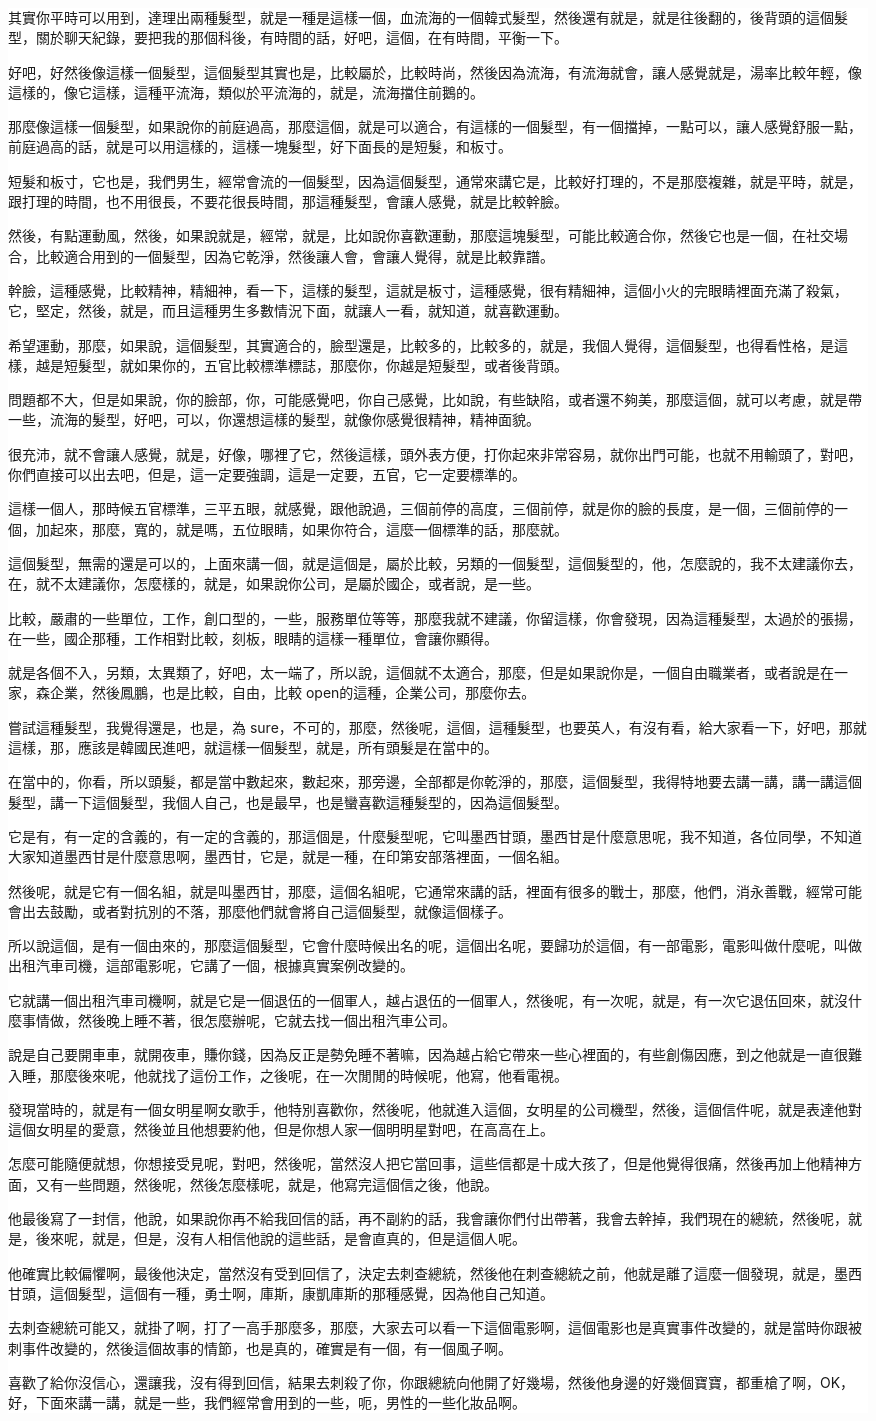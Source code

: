 其實你平時可以用到，達理出兩種髮型，就是一種是這樣一個，血流海的一個韓式髮型，然後還有就是，就是往後翻的，後背頭的這個髮型，關於聊天紀錄，要把我的那個科後，有時間的話，好吧，這個，在有時間，平衡一下。

好吧，好然後像這樣一個髮型，這個髮型其實也是，比較屬於，比較時尚，然後因為流海，有流海就會，讓人感覺就是，湯率比較年輕，像這樣的，像它這樣，這種平流海，類似於平流海的，就是，流海擋住前鵝的。

那麼像這樣一個髮型，如果說你的前庭過高，那麼這個，就是可以適合，有這樣的一個髮型，有一個擋掉，一點可以，讓人感覺舒服一點，前庭過高的話，就是可以用這樣的，這樣一塊髮型，好下面長的是短髮，和板寸。

短髮和板寸，它也是，我們男生，經常會流的一個髮型，因為這個髮型，通常來講它是，比較好打理的，不是那麼複雜，就是平時，就是，跟打理的時間，也不用很長，不要花很長時間，那這種髮型，會讓人感覺，就是比較幹臉。

然後，有點運動風，然後，如果說就是，經常，就是，比如說你喜歡運動，那麼這塊髮型，可能比較適合你，然後它也是一個，在社交場合，比較適合用到的一個髮型，因為它乾淨，然後讓人會，會讓人覺得，就是比較靠譜。

幹臉，這種感覺，比較精神，精細神，看一下，這樣的髮型，這就是板寸，這種感覺，很有精細神，這個小火的完眼睛裡面充滿了殺氣，它，堅定，然後，就是，而且這種男生多數情況下面，就讓人一看，就知道，就喜歡運動。

希望運動，那麼，如果說，這個髮型，其實適合的，臉型還是，比較多的，比較多的，就是，我個人覺得，這個髮型，也得看性格，是這樣，越是短髮型，就如果你的，五官比較標準標誌，那麼你，你越是短髮型，或者後背頭。

問題都不大，但是如果說，你的臉部，你，可能感覺吧，你自己感覺，比如說，有些缺陷，或者還不夠美，那麼這個，就可以考慮，就是帶一些，流海的髮型，好吧，可以，你還想這樣的髮型，就像你感覺很精神，精神面貌。

很充沛，就不會讓人感覺，就是，好像，哪裡了它，然後這樣，頭外表方便，打你起來非常容易，就你出門可能，也就不用輸頭了，對吧，你們直接可以出去吧，但是，這一定要強調，這是一定要，五官，它一定要標準的。

這樣一個人，那時候五官標準，三平五眼，就感覺，跟他說過，三個前停的高度，三個前停，就是你的臉的長度，是一個，三個前停的一個，加起來，那麼，寬的，就是嗎，五位眼睛，如果你符合，這麼一個標準的話，那麼就。

這個髮型，無需的還是可以的，上面來講一個，就是這個是，屬於比較，另類的一個髮型，這個髮型的，他，怎麼說的，我不太建議你去，在，就不太建議你，怎麼樣的，就是，如果說你公司，是屬於國企，或者說，是一些。

比較，嚴肅的一些單位，工作，創口型的，一些，服務單位等等，那麼我就不建議，你留這樣，你會發現，因為這種髮型，太過於的張揚，在一些，國企那種，工作相對比較，刻板，眼睛的這樣一種單位，會讓你顯得。

就是各個不入，另類，太異類了，好吧，太一端了，所以說，這個就不太適合，那麼，但是如果說你是，一個自由職業者，或者說是在一家，森企業，然後鳳鵬，也是比較，自由，比較 open的這種，企業公司，那麼你去。

嘗試這種髮型，我覺得還是，也是，為 sure，不可的，那麼，然後呢，這個，這種髮型，也要英人，有沒有看，給大家看一下，好吧，那就這樣，那，應該是韓國民進吧，就這樣一個髮型，就是，所有頭髮是在當中的。

在當中的，你看，所以頭髮，都是當中數起來，數起來，那旁邊，全部都是你乾淨的，那麼，這個髮型，我得特地要去講一講，講一講這個髮型，講一下這個髮型，我個人自己，也是最早，也是蠻喜歡這種髮型的，因為這個髮型。

它是有，有一定的含義的，有一定的含義的，那這個是，什麼髮型呢，它叫墨西甘頭，墨西甘是什麼意思呢，我不知道，各位同學，不知道大家知道墨西甘是什麼意思啊，墨西甘，它是，就是一種，在印第安部落裡面，一個名組。

然後呢，就是它有一個名組，就是叫墨西甘，那麼，這個名組呢，它通常來講的話，裡面有很多的戰士，那麼，他們，消永善戰，經常可能會出去鼓勵，或者對抗別的不落，那麼他們就會將自己這個髮型，就像這個樣子。

所以說這個，是有一個由來的，那麼這個髮型，它會什麼時候出名的呢，這個出名呢，要歸功於這個，有一部電影，電影叫做什麼呢，叫做出租汽車司機，這部電影呢，它講了一個，根據真實案例改變的。

它就講一個出租汽車司機啊，就是它是一個退伍的一個軍人，越占退伍的一個軍人，然後呢，有一次呢，就是，有一次它退伍回來，就沒什麼事情做，然後晚上睡不著，很怎麼辦呢，它就去找一個出租汽車公司。

說是自己要開車車，就開夜車，賺你錢，因為反正是勢免睡不著嘛，因為越占給它帶來一些心裡面的，有些創傷因應，到之他就是一直很難入睡，那麼後來呢，他就找了這份工作，之後呢，在一次閒閒的時候呢，他寫，他看電視。

發現當時的，就是有一個女明星啊女歌手，他特別喜歡你，然後呢，他就進入這個，女明星的公司機型，然後，這個信件呢，就是表達他對這個女明星的愛意，然後並且他想要約他，但是你想人家一個明明星對吧，在高高在上。

怎麼可能隨便就想，你想接受見呢，對吧，然後呢，當然沒人把它當回事，這些信都是十成大孩了，但是他覺得很痛，然後再加上他精神方面，又有一些問題，然後呢，然後怎麼樣呢，就是，他寫完這個信之後，他說。

他最後寫了一封信，他說，如果說你再不給我回信的話，再不副約的話，我會讓你們付出帶著，我會去幹掉，我們現在的總統，然後呢，就是，後來呢，就是，但是，沒有人相信他說的這些話，是會直真的，但是這個人呢。

他確實比較偏懼啊，最後他決定，當然沒有受到回信了，決定去刺查總統，然後他在刺查總統之前，他就是離了這麼一個發現，就是，墨西甘頭，這個髮型，這個有一種，勇士啊，庫斯，康凱庫斯的那種感覺，因為他自己知道。

去刺查總統可能又，就掛了啊，打了一高手那麼多，那麼，大家去可以看一下這個電影啊，這個電影也是真實事件改變的，就是當時你跟被刺事件改變的，然後這個故事的情節，也是真的，確實是有一個，有一個風子啊。

喜歡了給你沒信心，還讓我，沒有得到回信，結果去刺殺了你，你跟總統向他開了好幾場，然後他身邊的好幾個寶寶，都重槍了啊，OK，好，下面來講一講，就是一些，我們經常會用到的一些，呃，男性的一些化妝品啊。
